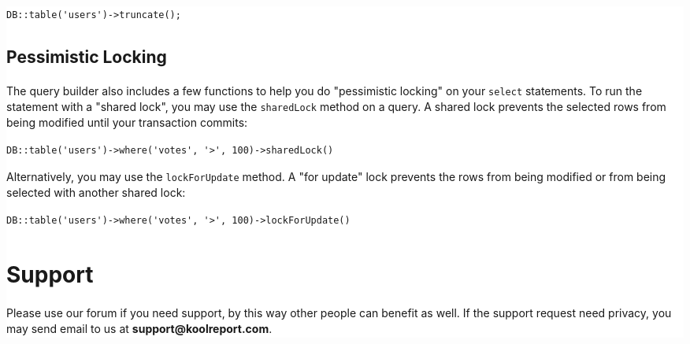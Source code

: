```
DB::table('users')->truncate();
```

## Pessimistic Locking

The query builder also includes a few functions to help you do "pessimistic locking" on your `select` statements. To run the statement with a "shared lock", you may use the  `sharedLock` method on a query. A shared lock prevents the selected rows from being modified until your transaction commits:

```
DB::table('users')->where('votes', '>', 100)->sharedLock()
```

Alternatively, you may use the `lockForUpdate` method. A "for update" lock prevents the rows from being modified or from being selected with another shared lock:

```
DB::table('users')->where('votes', '>', 100)->lockForUpdate()
```

# Support

Please use our forum if you need support, by this way other people can benefit as well. If the support request need privacy, you may send email to us at __support@koolreport.com__.




